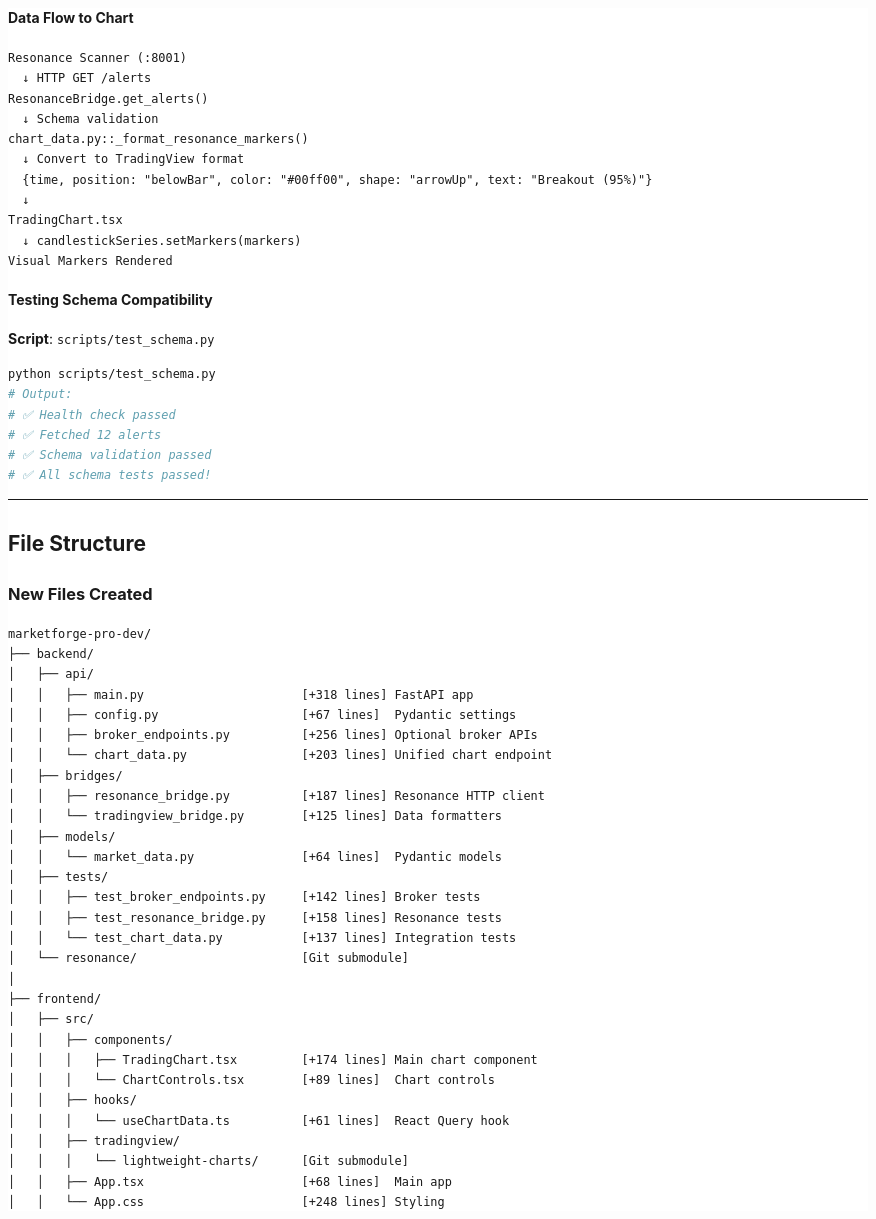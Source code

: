 #### Data Flow to Chart

```
Resonance Scanner (:8001)
  ↓ HTTP GET /alerts
ResonanceBridge.get_alerts()
  ↓ Schema validation
chart_data.py::_format_resonance_markers()
  ↓ Convert to TradingView format
  {time, position: "belowBar", color: "#00ff00", shape: "arrowUp", text: "Breakout (95%)"}
  ↓
TradingChart.tsx
  ↓ candlestickSeries.setMarkers(markers)
Visual Markers Rendered
```

#### Testing Schema Compatibility

**Script**: `scripts/test_schema.py`

```bash
python scripts/test_schema.py
# Output:
# ✅ Health check passed
# ✅ Fetched 12 alerts
# ✅ Schema validation passed
# ✅ All schema tests passed!
```

---

## File Structure

### New Files Created

```
marketforge-pro-dev/
├── backend/
│   ├── api/
│   │   ├── main.py                      [+318 lines] FastAPI app
│   │   ├── config.py                    [+67 lines]  Pydantic settings
│   │   ├── broker_endpoints.py          [+256 lines] Optional broker APIs
│   │   └── chart_data.py                [+203 lines] Unified chart endpoint
│   ├── bridges/
│   │   ├── resonance_bridge.py          [+187 lines] Resonance HTTP client
│   │   └── tradingview_bridge.py        [+125 lines] Data formatters
│   ├── models/
│   │   └── market_data.py               [+64 lines]  Pydantic models
│   ├── tests/
│   │   ├── test_broker_endpoints.py     [+142 lines] Broker tests
│   │   ├── test_resonance_bridge.py     [+158 lines] Resonance tests
│   │   └── test_chart_data.py           [+137 lines] Integration tests
│   └── resonance/                       [Git submodule]
│
├── frontend/
│   ├── src/
│   │   ├── components/
│   │   │   ├── TradingChart.tsx         [+174 lines] Main chart component
│   │   │   └── ChartControls.tsx        [+89 lines]  Chart controls
│   │   ├── hooks/
│   │   │   └── useChartData.ts          [+61 lines]  React Query hook
│   │   ├── tradingview/
│   │   │   └── lightweight-charts/      [Git submodule]
│   │   ├── App.tsx                      [+68 lines]  Main app
│   │   └── App.css                      [+248 lines] Styling
```
